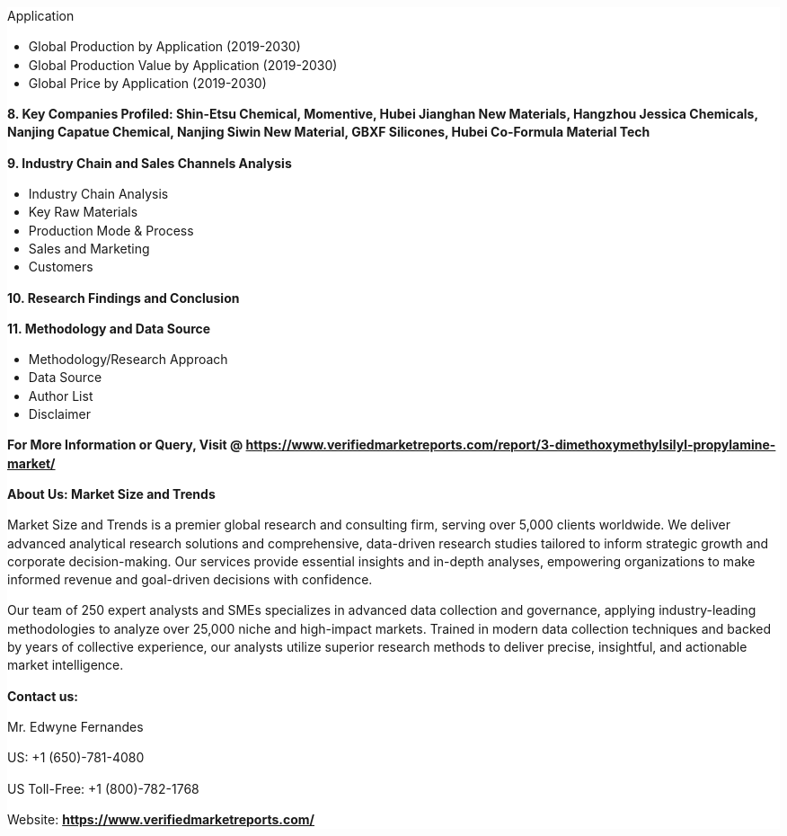 Application</strong></p><ul><li>Global Production by Application (2019-2030)</li><li>Global Production Value by Application (2019-2030)</li><li>Global Price by Application (2019-2030)</li></ul><p><strong>8. Key Companies Profiled: Shin-Etsu Chemical, Momentive, Hubei Jianghan New Materials, Hangzhou Jessica Chemicals, Nanjing Capatue Chemical, Nanjing Siwin New Material, GBXF Silicones, Hubei Co-Formula Material Tech</strong></p><p><strong>9. Industry Chain and Sales Channels Analysis</strong></p><ul><li>Industry Chain Analysis</li><li>Key Raw Materials</li><li>Production Mode &amp; Process</li><li>Sales and Marketing</li><li>Customers</li></ul><p><strong>10. Research Findings and Conclusion</strong></p><p><strong>11. Methodology and Data Source</strong></p><ul><li>Methodology/Research Approach</li><li>Data Source</li><li>Author List</li><li>Disclaimer</li></ul></p><p><strong>For More Information or Query, Visit @ <a href="https://www.verifiedmarketreports.com/report/3-dimethoxymethylsilyl-propylamine-market/">https://www.verifiedmarketreports.com/report/3-dimethoxymethylsilyl-propylamine-market/</a></strong></p><p><strong>About Us: Market Size and Trends</strong></p><p>Market Size and Trends is a premier global research and consulting firm, serving over 5,000 clients worldwide. We deliver advanced analytical research solutions and comprehensive, data-driven research studies tailored to inform strategic growth and corporate decision-making. Our services provide essential insights and in-depth analyses, empowering organizations to make informed revenue and goal-driven decisions with confidence.</p><p>Our team of 250 expert analysts and SMEs specializes in advanced data collection and governance, applying industry-leading methodologies to analyze over 25,000 niche and high-impact markets. Trained in modern data collection techniques and backed by years of collective experience, our analysts utilize superior research methods to deliver precise, insightful, and actionable market intelligence.</p><p><strong>Contact us:</strong></p><p>Mr. Edwyne Fernandes</p><p>US: +1 (650)-781-4080</p><p>US Toll-Free: +1 (800)-782-1768</p><p>Website: <strong><a href="https://www.verifiedmarketreports.com/">https://www.verifiedmarketreports.com/</a></strong></p>
